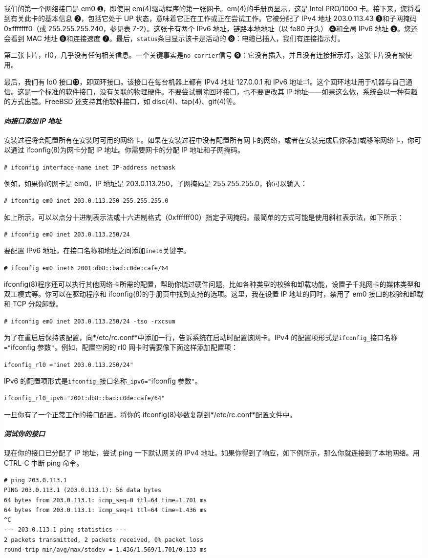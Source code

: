 我们的第一个网络接口是 em0 ➊，即使用 em(4)驱动程序的第一张网卡。em(4)的手册页显示，这是 Intel PRO/1000 卡。接下来，您将看到有关此卡的基本信息 ➋，包括它处于 UP 状态，意味着它正在工作或正在尝试工作。它被分配了 IPv4 地址 203.0.113.43 ➌和子网掩码 0xfffffff0（或 255.255.255.240，参见表 7-2）。这张卡有两个 IPv6 地址，链路本地地址（以 fe80 开头） ➍和全局 IPv6 地址 ➎。您还会看到 MAC 地址 ➏和连接速度 ➐。最后，`status`条目显示该卡是活动的 ➑：电缆已插入，我们有连接指示灯。

第二张卡片，rl0，几乎没有任何相关信息。一个关键事实是`no carrier`信号 ➒：它没有插入，并且没有连接指示灯。这张卡片没有被使用。

最后，我们有 lo0 接口➓，即回环接口。该接口在每台机器上都有 IPv4 地址 127.0.0.1 和 IPv6 地址::1。这个回环地址用于机器与自己通信。这是一个标准的软件接口，没有关联的物理硬件。不要尝试删除回环接口，也不要更改其 IP 地址——如果这么做，系统会以一种有趣的方式出错。FreeBSD 还支持其他软件接口，如 disc(4)、tap(4)、gif(4)等。

#### ***向接口添加 IP 地址***

安装过程将会配置所有在安装时可用的网络卡。如果在安装过程中没有配置所有网卡的网络，或者在安装完成后你添加或移除网络卡，你可以通过 ifconfig(8)为网卡分配 IP 地址。你需要网卡的分配 IP 地址和子网掩码。

```
# ifconfig interface-name inet IP-address netmask
```

例如，如果你的网卡是 em0，IP 地址是 203.0.113.250，子网掩码是 255.255.255.0，你可以输入：

```
# ifconfig em0 inet 203.0.113.250 255.255.255.0
```

如上所示，可以以点分十进制表示法或十六进制格式（0xffffff00）指定子网掩码。最简单的方式可能是使用斜杠表示法，如下所示：

```
# ifconfig em0 inet 203.0.113.250/24
```

要配置 IPv6 地址，在接口名称和地址之间添加`inet6`关键字。

```
# ifconfig em0 inet6 2001:db8::bad:c0de:cafe/64
```

ifconfig(8)程序还可以执行其他网络卡所需的配置，帮助你绕过硬件问题，比如各种类型的校验和卸载功能，设置子千兆网卡的媒体类型和双工模式等。你可以在驱动程序和 ifconfig(8)的手册页中找到支持的选项。这里，我在设置 IP 地址的同时，禁用了 em0 接口的校验和卸载和 TCP 分段卸载。

```
# ifconfig em0 inet 203.0.113.250/24 -tso -rxcsum
```

为了在重启后保持该配置，向*/etc/rc.conf*中添加一行，告诉系统在启动时配置该网卡。IPv4 的配置项形式是`ifconfig_`接口名称`="`ifconfig 参数`"`。例如，配置空闲的 rl0 网卡时需要像下面这样添加配置项：

```
ifconfig_rl0 ="inet 203.0.113.250/24"
```

IPv6 的配置项形式是`ifconfig_`接口名称`_ipv6="`ifconfig 参数`"`。

```
ifconfig_rl0_ipv6="2001:db8::bad:c0de:cafe/64"
```

一旦你有了一个正常工作的接口配置，将你的 ifconfig(8)参数复制到*/etc/rc.conf*配置文件中。

#### ***测试你的接口***

现在你的接口已分配了 IP 地址，尝试 ping 一下默认网关的 IPv4 地址。如果你得到了响应，如下例所示，那么你就连接到了本地网络。用 CTRL-C 中断 ping 命令。

```
# ping 203.0.113.1
PING 203.0.113.1 (203.0.113.1): 56 data bytes
64 bytes from 203.0.113.1: icmp_seq=0 ttl=64 time=1.701 ms
64 bytes from 203.0.113.1: icmp_seq=1 ttl=64 time=1.436 ms
^C
--- 203.0.113.1 ping statistics ---
2 packets transmitted, 2 packets received, 0% packet loss
round-trip min/avg/max/stddev = 1.436/1.569/1.701/0.133 ms
```
